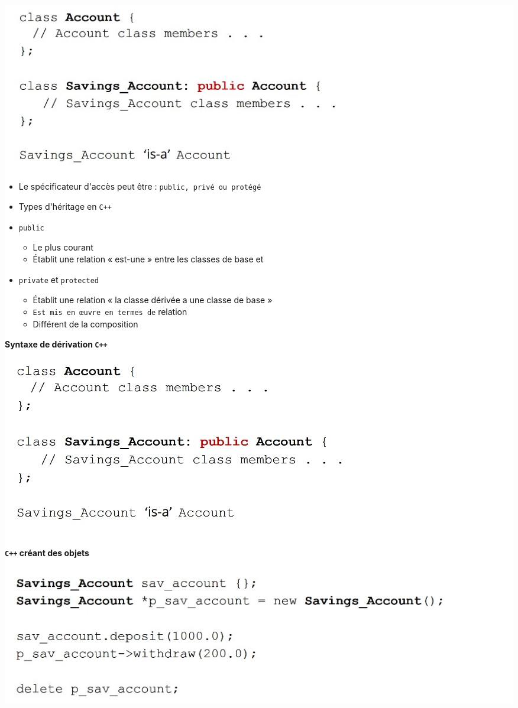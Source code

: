 ![Inheritance](images/image8.jpeg)

+ Le spécificateur d'accès peut être : `public, privé ou protégé`

+ Types d'héritage en `C++`

+ `public`
   + Le plus courant
   + Établit une relation « est-une » entre les classes de base et

+ `private` et `protected`
   + Établit une relation « la classe dérivée a une classe de base »
   + `Est mis en œuvre en termes de` relation
   + Différent de la composition

**Syntaxe de dérivation `C++`**

![Inheritance](images/image9a.jpeg)

**`C++` créant des objets**

![Inheritance](images/image9.jpeg)
